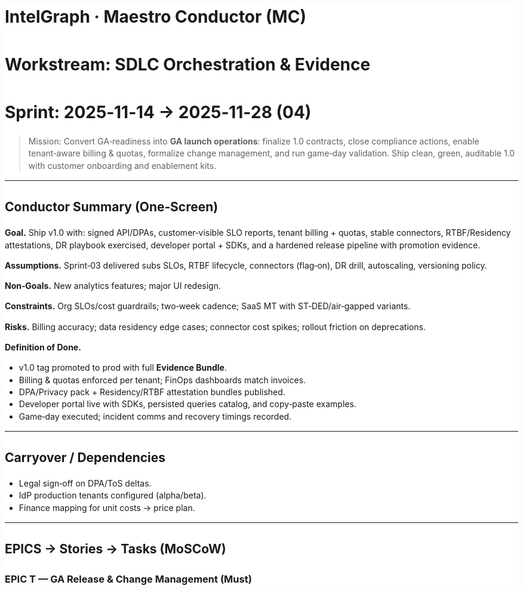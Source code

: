 # IntelGraph · Maestro Conductor (MC)

# Workstream: SDLC Orchestration & Evidence

# Sprint: 2025‑11‑14 → 2025‑11‑28 (04)

> Mission: Convert GA‑readiness into **GA launch operations**: finalize 1.0 contracts, close compliance actions, enable tenant‑aware billing & quotas, formalize change management, and run game‑day validation. Ship clean, green, auditable 1.0 with customer onboarding and enablement kits.

---

## Conductor Summary (One‑Screen)

**Goal.** Ship v1.0 with: signed API/DPAs, customer‑visible SLO reports, tenant billing + quotas, stable connectors, RTBF/Residency attestations, DR playbook exercised, developer portal + SDKs, and a hardened release pipeline with promotion evidence.

**Assumptions.** Sprint‑03 delivered subs SLOs, RTBF lifecycle, connectors (flag‑on), DR drill, autoscaling, versioning policy.

**Non‑Goals.** New analytics features; major UI redesign.

**Constraints.** Org SLOs/cost guardrails; two‑week cadence; SaaS MT with ST‑DED/air‑gapped variants.

**Risks.** Billing accuracy; data residency edge cases; connector cost spikes; rollout friction on deprecations.

**Definition of Done.**

- v1.0 tag promoted to prod with full **Evidence Bundle**.
- Billing & quotas enforced per tenant; FinOps dashboards match invoices.
- DPA/Privacy pack + Residency/RTBF attestation bundles published.
- Developer portal live with SDKs, persisted queries catalog, and copy‑paste examples.
- Game‑day executed; incident comms and recovery timings recorded.

---

## Carryover / Dependencies

- Legal sign‑off on DPA/ToS deltas.
- IdP production tenants configured (alpha/beta).
- Finance mapping for unit costs → price plan.

---

## EPICS → Stories → Tasks (MoSCoW)

### EPIC T — GA Release & Change Management (Must)
